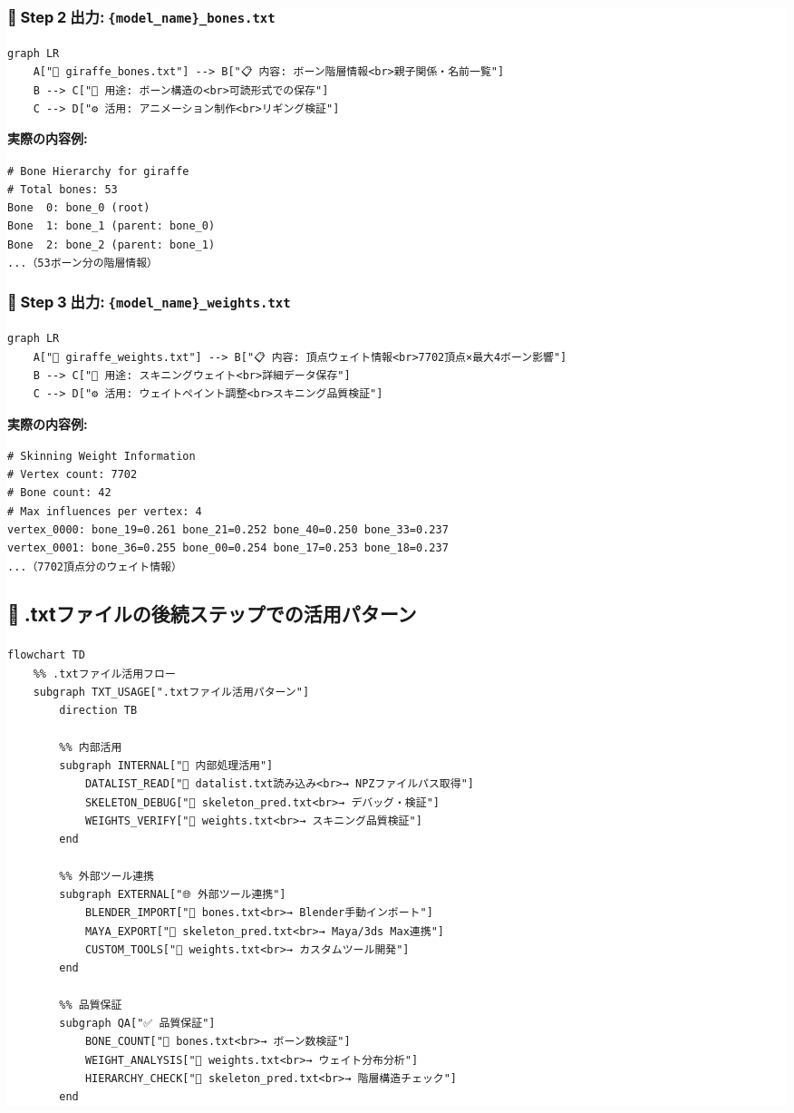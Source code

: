 ### 🔸 Step 2 出力: `{model_name}_bones.txt`
```mermaid
graph LR
    A["📄 giraffe_bones.txt"] --> B["📋 内容: ボーン階層情報<br>親子関係・名前一覧"]
    B --> C["🎯 用途: ボーン構造の<br>可読形式での保存"]
    C --> D["⚙️ 活用: アニメーション制作<br>リギング検証"]
```

**実際の内容例:**
```txt
# Bone Hierarchy for giraffe
# Total bones: 53
Bone  0: bone_0 (root)
Bone  1: bone_1 (parent: bone_0)
Bone  2: bone_2 (parent: bone_1)
...（53ボーン分の階層情報）
```

### 🔸 Step 3 出力: `{model_name}_weights.txt`
```mermaid
graph LR
    A["📄 giraffe_weights.txt"] --> B["📋 内容: 頂点ウェイト情報<br>7702頂点×最大4ボーン影響"]
    B --> C["🎯 用途: スキニングウェイト<br>詳細データ保存"]
    C --> D["⚙️ 活用: ウェイトペイント調整<br>スキニング品質検証"]
```

**実際の内容例:**
```txt
# Skinning Weight Information
# Vertex count: 7702
# Bone count: 42
# Max influences per vertex: 4
vertex_0000: bone_19=0.261 bone_21=0.252 bone_40=0.250 bone_33=0.237
vertex_0001: bone_36=0.255 bone_00=0.254 bone_17=0.253 bone_18=0.237
...（7702頂点分のウェイト情報）
```

## 🔄 .txtファイルの後続ステップでの活用パターン

```mermaid
flowchart TD
    %% .txtファイル活用フロー
    subgraph TXT_USAGE[".txtファイル活用パターン"]
        direction TB
        
        %% 内部活用
        subgraph INTERNAL["🔧 内部処理活用"]
            DATALIST_READ["📄 datalist.txt読み込み<br>→ NPZファイルパス取得"]
            SKELETON_DEBUG["📄 skeleton_pred.txt<br>→ デバッグ・検証"]
            WEIGHTS_VERIFY["📄 weights.txt<br>→ スキニング品質検証"]
        end
        
        %% 外部ツール連携
        subgraph EXTERNAL["🌐 外部ツール連携"]
            BLENDER_IMPORT["📄 bones.txt<br>→ Blender手動インポート"]
            MAYA_EXPORT["📄 skeleton_pred.txt<br>→ Maya/3ds Max連携"]
            CUSTOM_TOOLS["📄 weights.txt<br>→ カスタムツール開発"]
        end
        
        %% 品質保証
        subgraph QA["✅ 品質保証"]
            BONE_COUNT["📄 bones.txt<br>→ ボーン数検証"]
            WEIGHT_ANALYSIS["📄 weights.txt<br>→ ウェイト分布分析"]
            HIERARCHY_CHECK["📄 skeleton_pred.txt<br>→ 階層構造チェック"]
        end
```